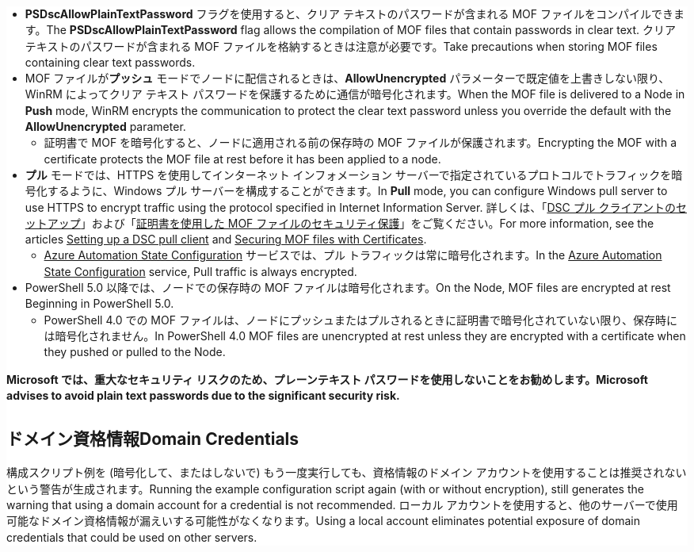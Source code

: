 - <span data-ttu-id="ed2f3-154">**PSDscAllowPlainTextPassword** フラグを使用すると、クリア テキストのパスワードが含まれる MOF ファイルをコンパイルできます。</span><span class="sxs-lookup"><span data-stu-id="ed2f3-154">The **PSDscAllowPlainTextPassword** flag allows the compilation of MOF files that contain passwords in clear text.</span></span>
  <span data-ttu-id="ed2f3-155">クリア テキストのパスワードが含まれる MOF ファイルを格納するときは注意が必要です。</span><span class="sxs-lookup"><span data-stu-id="ed2f3-155">Take precautions when storing MOF files containing clear text passwords.</span></span>
- <span data-ttu-id="ed2f3-156">MOF ファイルが**プッシュ** モードでノードに配信されるときは、**AllowUnencrypted** パラメーターで既定値を上書きしない限り、WinRM によってクリア テキスト パスワードを保護するために通信が暗号化されます。</span><span class="sxs-lookup"><span data-stu-id="ed2f3-156">When the MOF file is delivered to a Node in **Push** mode, WinRM encrypts the communication to protect the clear text password unless you override the default with the **AllowUnencrypted** parameter.</span></span>
  - <span data-ttu-id="ed2f3-157">証明書で MOF を暗号化すると、ノードに適用される前の保存時の MOF ファイルが保護されます。</span><span class="sxs-lookup"><span data-stu-id="ed2f3-157">Encrypting the MOF with a certificate protects the MOF file at rest before it has been applied to a node.</span></span>
- <span data-ttu-id="ed2f3-158">**プル** モードでは、HTTPS を使用してインターネット インフォメーション サーバーで指定されているプロトコルでトラフィックを暗号化するように、Windows プル サーバーを構成することができます。</span><span class="sxs-lookup"><span data-stu-id="ed2f3-158">In **Pull** mode, you can configure Windows pull server to use HTTPS to encrypt traffic using the protocol specified in Internet Information Server.</span></span> <span data-ttu-id="ed2f3-159">詳しくは、「[DSC プル クライアントのセットアップ](../pull-server/pullclient.md)」および「[証明書を使用した MOF ファイルのセキュリティ保護](../pull-server/secureMOF.md)」をご覧ください。</span><span class="sxs-lookup"><span data-stu-id="ed2f3-159">For more information, see the articles [Setting up a DSC pull client](../pull-server/pullclient.md) and [Securing MOF files with Certificates](../pull-server/secureMOF.md).</span></span>
  - <span data-ttu-id="ed2f3-160">[Azure Automation State Configuration](https://docs.microsoft.com/en-us/azure/automation/automation-dsc-overview) サービスでは、プル トラフィックは常に暗号化されます。</span><span class="sxs-lookup"><span data-stu-id="ed2f3-160">In the [Azure Automation State Configuration](https://docs.microsoft.com/en-us/azure/automation/automation-dsc-overview) service, Pull traffic is always encrypted.</span></span>
- <span data-ttu-id="ed2f3-161">PowerShell 5.0 以降では、ノードでの保存時の MOF ファイルは暗号化されます。</span><span class="sxs-lookup"><span data-stu-id="ed2f3-161">On the Node, MOF files are encrypted at rest Beginning in PowerShell 5.0.</span></span>
  - <span data-ttu-id="ed2f3-162">PowerShell 4.0 での MOF ファイルは、ノードにプッシュまたはプルされるときに証明書で暗号化されていない限り、保存時には暗号化されません。</span><span class="sxs-lookup"><span data-stu-id="ed2f3-162">In PowerShell 4.0 MOF files are unencrypted at rest unless they are encrypted with a certificate when they pushed or pulled to the Node.</span></span>

<span data-ttu-id="ed2f3-163">**Microsoft では、重大なセキュリティ リスクのため、プレーンテキスト パスワードを使用しないことをお勧めします。**</span><span class="sxs-lookup"><span data-stu-id="ed2f3-163">**Microsoft advises to avoid plain text passwords due to the significant security risk.**</span></span>

## <a name="domain-credentials"></a><span data-ttu-id="ed2f3-164">ドメイン資格情報</span><span class="sxs-lookup"><span data-stu-id="ed2f3-164">Domain Credentials</span></span>

<span data-ttu-id="ed2f3-165">構成スクリプト例を (暗号化して、またはしないで) もう一度実行しても、資格情報のドメイン アカウントを使用することは推奨されないという警告が生成されます。</span><span class="sxs-lookup"><span data-stu-id="ed2f3-165">Running the example configuration script again (with or without encryption), still generates the warning that using a domain account for a credential is not recommended.</span></span>
<span data-ttu-id="ed2f3-166">ローカル アカウントを使用すると、他のサーバーで使用可能なドメイン資格情報が漏えいする可能性がなくなります。</span><span class="sxs-lookup"><span data-stu-id="ed2f3-166">Using a local account eliminates potential exposure of domain credentials that could be used on other servers.</span></span>

